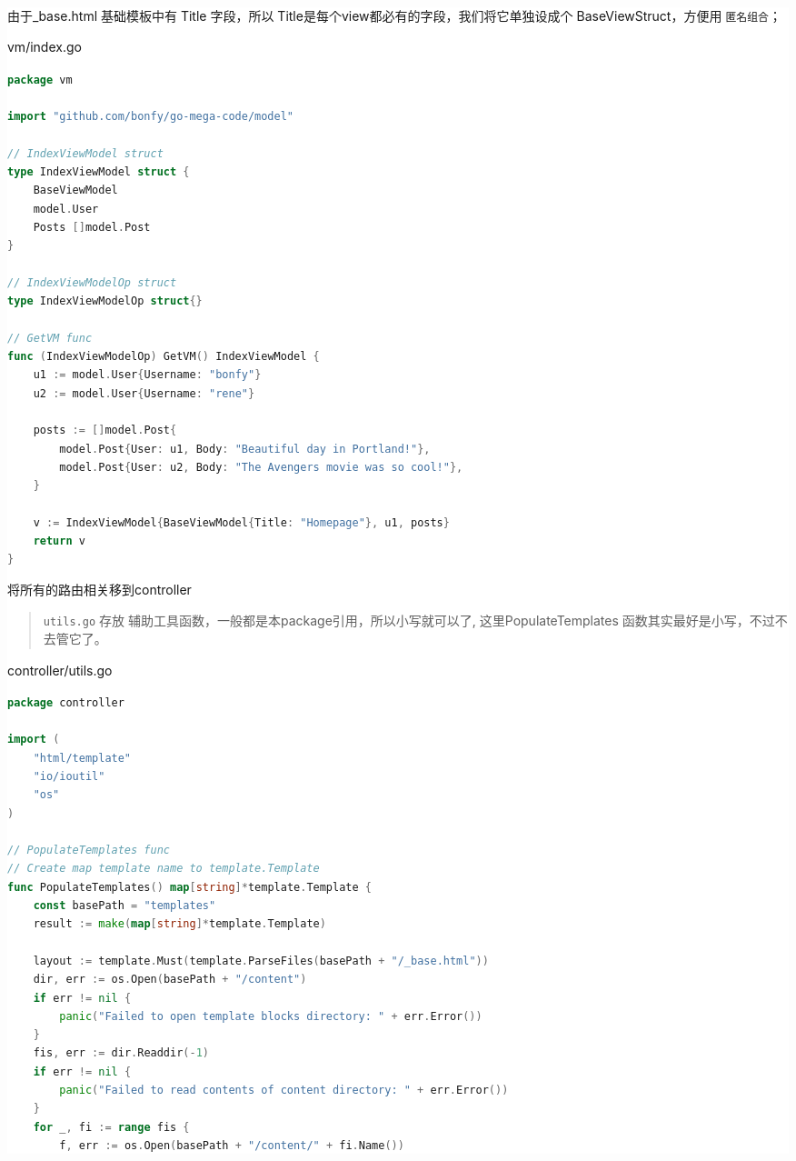 由于\_base.html 基础模板中有 Title 字段，所以 Title是每个view都必有的字段，我们将它单独设成个 BaseViewStruct，方便用 `匿名组合`；


vm/index.go

```go
package vm

import "github.com/bonfy/go-mega-code/model"

// IndexViewModel struct
type IndexViewModel struct {
    BaseViewModel
    model.User
    Posts []model.Post
}

// IndexViewModelOp struct
type IndexViewModelOp struct{}

// GetVM func
func (IndexViewModelOp) GetVM() IndexViewModel {
    u1 := model.User{Username: "bonfy"}
    u2 := model.User{Username: "rene"}

    posts := []model.Post{
        model.Post{User: u1, Body: "Beautiful day in Portland!"},
        model.Post{User: u2, Body: "The Avengers movie was so cool!"},
    }

    v := IndexViewModel{BaseViewModel{Title: "Homepage"}, u1, posts}
    return v
}
```

将所有的路由相关移到controller

> `utils.go` 存放 辅助工具函数，一般都是本package引用，所以小写就可以了, 这里PopulateTemplates 函数其实最好是小写，不过不去管它了。

controller/utils.go

```go
package controller

import (
    "html/template"
    "io/ioutil"
    "os"
)

// PopulateTemplates func
// Create map template name to template.Template
func PopulateTemplates() map[string]*template.Template {
    const basePath = "templates"
    result := make(map[string]*template.Template)

    layout := template.Must(template.ParseFiles(basePath + "/_base.html"))
    dir, err := os.Open(basePath + "/content")
    if err != nil {
        panic("Failed to open template blocks directory: " + err.Error())
    }
    fis, err := dir.Readdir(-1)
    if err != nil {
        panic("Failed to read contents of content directory: " + err.Error())
    }
    for _, fi := range fis {
        f, err := os.Open(basePath + "/content/" + fi.Name())
```